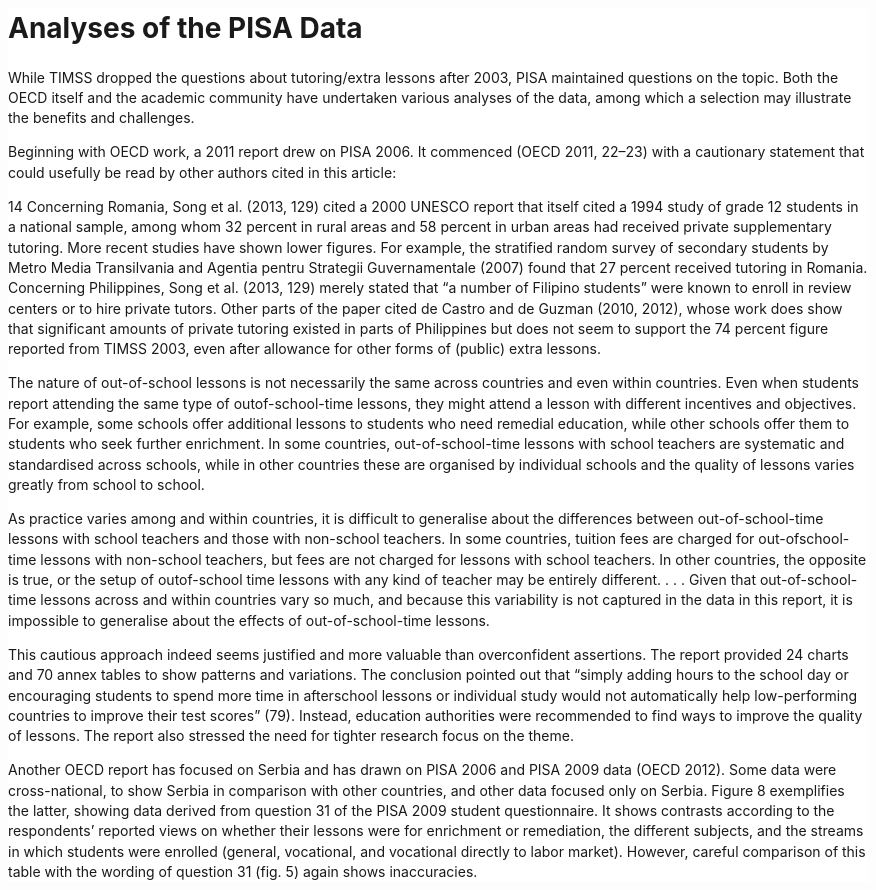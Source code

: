# Analyses of the PISA Data

While TIMSS dropped the questions about tutoring/extra lessons after 2003, PISA maintained questions on the topic. Both the OECD itself and the academic community have undertaken various analyses of the data, among which a selection may illustrate the benefits and challenges.

Beginning with OECD work, a 2011 report drew on PISA 2006. It commenced (OECD 2011, 22–23) with a cautionary statement that could usefully be read by other authors cited in this article:

14 Concerning Romania, Song et al. (2013, 129) cited a 2000 UNESCO report that itself cited a 1994 study of grade 12 students in a national sample, among whom 32 percent in rural areas and 58 percent in urban areas had received private supplementary tutoring. More recent studies have shown lower figures. For example, the stratified random survey of secondary students by Metro Media Transilvania and Agentia pentru Strategii Guvernamentale (2007) found that 27 percent received tutoring in Romania. Concerning Philippines, Song et al. (2013, 129) merely stated that “a number of Filipino students” were known to enroll in review centers or to hire private tutors. Other parts of the paper cited de Castro and de Guzman (2010, 2012), whose work does show that significant amounts of private tutoring existed in parts of Philippines but does not seem to support the 74 percent figure reported from TIMSS 2003, even after allowance for other forms of (public) extra lessons.

The nature of out-of-school lessons is not necessarily the same across countries and even within countries. Even when students report attending the same type of outof-school-time lessons, they might attend a lesson with different incentives and objectives. For example, some schools offer additional lessons to students who need remedial education, while other schools offer them to students who seek further enrichment. In some countries, out-of-school-time lessons with school teachers are systematic and standardised across schools, while in other countries these are organised by individual schools and the quality of lessons varies greatly from school to school.

As practice varies among and within countries, it is difficult to generalise about the differences between out-of-school-time lessons with school teachers and those with non-school teachers. In some countries, tuition fees are charged for out-ofschool-time lessons with non-school teachers, but fees are not charged for lessons with school teachers. In other countries, the opposite is true, or the setup of outof-school time lessons with any kind of teacher may be entirely different. . . . Given that out-of-school-time lessons across and within countries vary so much, and because this variability is not captured in the data in this report, it is impossible to generalise about the effects of out-of-school-time lessons.

This cautious approach indeed seems justified and more valuable than overconfident assertions. The report provided 24 charts and 70 annex tables to show patterns and variations. The conclusion pointed out that “simply adding hours to the school day or encouraging students to spend more time in afterschool lessons or individual study would not automatically help low-performing countries to improve their test scores” (79). Instead, education authorities were recommended to find ways to improve the quality of lessons. The report also stressed the need for tighter research focus on the theme.

Another OECD report has focused on Serbia and has drawn on PISA 2006 and PISA 2009 data (OECD 2012). Some data were cross-national, to show Serbia in comparison with other countries, and other data focused only on Serbia. Figure 8 exemplifies the latter, showing data derived from question 31 of the PISA 2009 student questionnaire. It shows contrasts according to the respondents’ reported views on whether their lessons were for enrichment or remediation, the different subjects, and the streams in which students were enrolled (general, vocational, and vocational directly to labor market). However, careful comparison of this table with the wording of question 31 (fig. 5) again shows inaccuracies.
